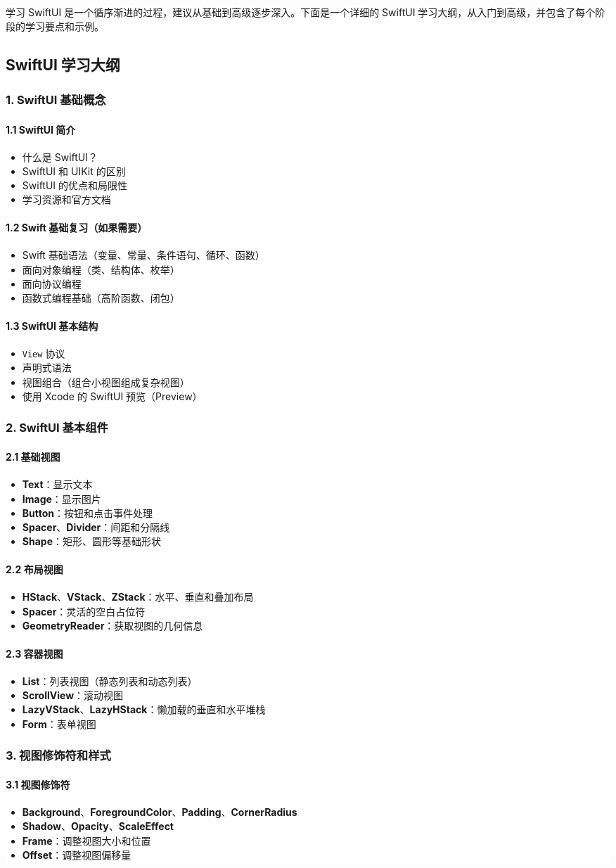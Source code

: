 学习 SwiftUI 是一个循序渐进的过程，建议从基础到高级逐步深入。下面是一个详细的 SwiftUI 学习大纲，从入门到高级，并包含了每个阶段的学习要点和示例。

## SwiftUI 学习大纲

### 1. SwiftUI 基础概念

#### 1.1 SwiftUI 简介
- 什么是 SwiftUI？
- SwiftUI 和 UIKit 的区别
- SwiftUI 的优点和局限性
- 学习资源和官方文档

#### 1.2 Swift 基础复习（如果需要）
- Swift 基础语法（变量、常量、条件语句、循环、函数）
- 面向对象编程（类、结构体、枚举）
- 面向协议编程
- 函数式编程基础（高阶函数、闭包）

#### 1.3 SwiftUI 基本结构
- `View` 协议
- 声明式语法
- 视图组合（组合小视图组成复杂视图）
- 使用 Xcode 的 SwiftUI 预览（Preview）

### 2. SwiftUI 基本组件

#### 2.1 基础视图
- **Text**：显示文本
- **Image**：显示图片
- **Button**：按钮和点击事件处理
- **Spacer**、**Divider**：间距和分隔线
- **Shape**：矩形、圆形等基础形状

#### 2.2 布局视图
- **HStack**、**VStack**、**ZStack**：水平、垂直和叠加布局
- **Spacer**：灵活的空白占位符
- **GeometryReader**：获取视图的几何信息

#### 2.3 容器视图
- **List**：列表视图（静态列表和动态列表）
- **ScrollView**：滚动视图
- **LazyVStack**、**LazyHStack**：懒加载的垂直和水平堆栈
- **Form**：表单视图

### 3. 视图修饰符和样式

#### 3.1 视图修饰符
- **Background**、**ForegroundColor**、**Padding**、**CornerRadius**
- **Shadow**、**Opacity**、**ScaleEffect**
- **Frame**：调整视图大小和位置
- **Offset**：调整视图偏移量
